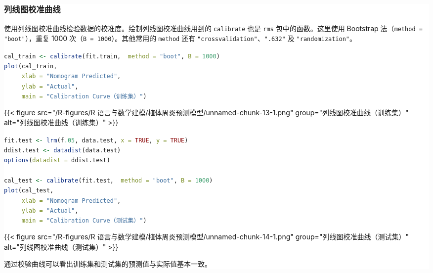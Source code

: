 ### 列线图校准曲线

使用列线图校准曲线检验数据的校准度。绘制列线图校准曲线用到的 `calibrate` 也是 `rms` 包中的函数。这里使用 Bootstrap 法（`method = "boot"`），重复 1000 次（`B = 1000`）。其他常用的 `method` 还有 `"crossvalidation"`、`".632"` 及 `"randomization"`。


``` r
cal_train <- calibrate(fit.train,  method = "boot", B = 1000)
plot(cal_train,
     xlab = "Nomogram Predicted",
     ylab = "Actual",
     main = "Calibration Curve（训练集）")
```

{{< figure src="/R-figures/R 语言与数学建模/植体周炎预测模型/unnamed-chunk-13-1.png" group="列线图校准曲线（训练集）" alt="列线图校准曲线（训练集）" >}}


``` r
fit.test <- lrm(f.05, data.test, x = TRUE, y = TRUE)
ddist.test <- datadist(data.test)
options(datadist = ddist.test)

cal_test <- calibrate(fit.test,  method = "boot", B = 1000)
plot(cal_test,
     xlab = "Nomogram Predicted",
     ylab = "Actual",
     main = "Calibration Curve（测试集）")
```

{{< figure src="/R-figures/R 语言与数学建模/植体周炎预测模型/unnamed-chunk-14-1.png" group="列线图校准曲线（测试集）" alt="列线图校准曲线（测试集）" >}}

通过校验曲线可以看出训练集和测试集的预测值与实际值基本一致。
